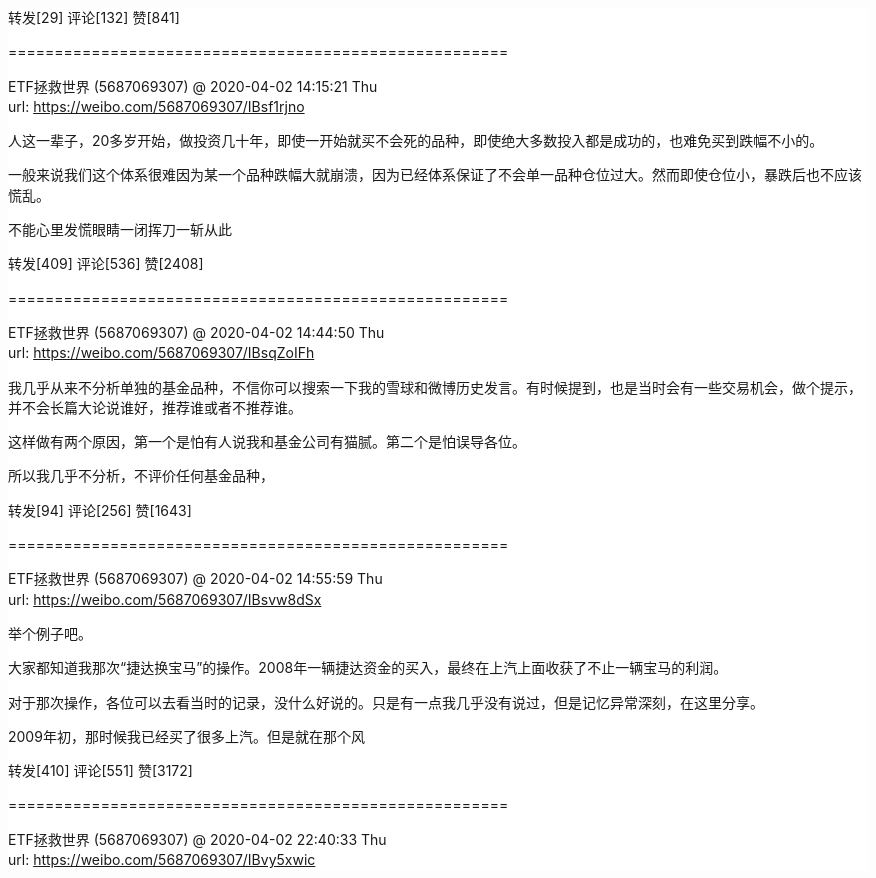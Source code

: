 转发[29]  评论[132]  赞[841] 

======================================================






ETF拯救世界 (5687069307) @
2020-04-02 14:15:21 Thu  
url: https://weibo.com/5687069307/IBsf1rjno

人这一辈子，20多岁开始，做投资几十年，即使一开始就买不会死的品种，即使绝大多数投入都是成功的，也难免买到跌幅不小的。

一般来说我们这个体系很难因为某一个品种跌幅大就崩溃，因为已经体系保证了不会单一品种仓位过大。然而即使仓位小，暴跌后也不应该慌乱。

不能心里发慌眼睛一闭挥刀一斩从此 ​​​

转发[409]  评论[536]  赞[2408] 

======================================================






ETF拯救世界 (5687069307) @
2020-04-02 14:44:50 Thu  
url: https://weibo.com/5687069307/IBsqZoIFh

我几乎从来不分析单独的基金品种，不信你可以搜索一下我的雪球和微博历史发言。有时候提到，也是当时会有一些交易机会，做个提示，并不会长篇大论说谁好，推荐谁或者不推荐谁。

这样做有两个原因，第一个是怕有人说我和基金公司有猫腻。第二个是怕误导各位。

所以我几乎不分析，不评价任何基金品种， ​​​

转发[94]  评论[256]  赞[1643] 

======================================================






ETF拯救世界 (5687069307) @
2020-04-02 14:55:59 Thu  
url: https://weibo.com/5687069307/IBsvw8dSx

举个例子吧。

大家都知道我那次“捷达换宝马”的操作。2008年一辆捷达资金的买入，最终在上汽上面收获了不止一辆宝马的利润。

对于那次操作，各位可以去看当时的记录，没什么好说的。只是有一点我几乎没有说过，但是记忆异常深刻，在这里分享。

2009年初，那时候我已经买了很多上汽。但是就在那个风 ​​​

转发[410]  评论[551]  赞[3172] 

======================================================






ETF拯救世界 (5687069307) @
2020-04-02 22:40:33 Thu  
url: https://weibo.com/5687069307/IBvy5xwic

